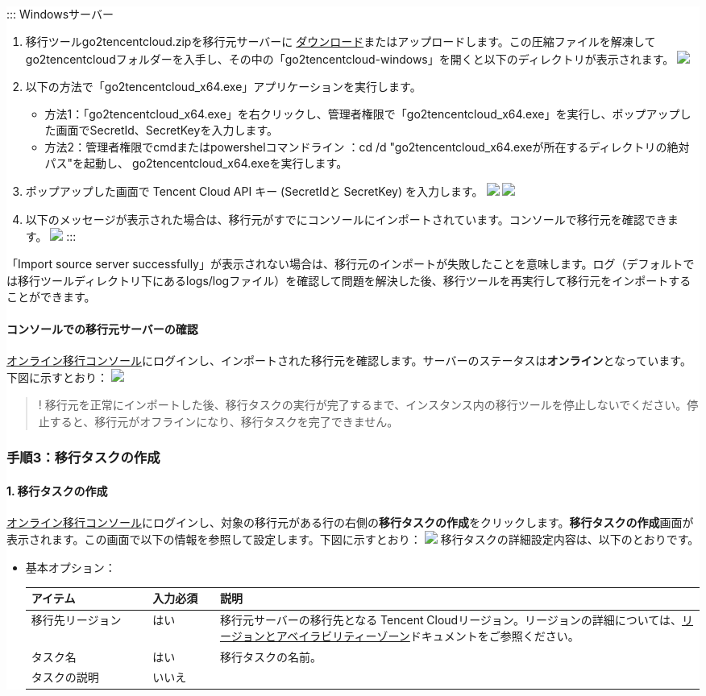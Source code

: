 ::: Windowsサーバー
1. 移行ツールgo2tencentcloud.zipを移行元サーバーに [ダウンロード](https://go2tencentcloud-1251783334.cos.ap-guangzhou.myqcloud.com/latest/go2tencentcloud.zip)またはアップロードします。この圧縮ファイルを解凍してgo2tencentcloudフォルダーを入手し、その中の「go2tencentcloud-windows」を開くと以下のディレクトリが表示されます。
![](https://qcloudimg.tencent-cloud.cn/raw/3f2c9881d9c5323a14d096d0811814cd.png)    
2. 以下の方法で「go2tencentcloud_x64.exe」アプリケーションを実行します。
	- 方法1：「go2tencentcloud_x64.exe」を右クリックし、管理者権限で「go2tencentcloud_x64.exe」を実行し、ポップアップした画面でSecretId、SecretKeyを入力します。
	- 方法2：管理者権限でcmdまたはpowershelコマンドライン ：cd /d "go2tencentcloud_x64.exeが所在するディレクトリの絶対パス"を起動し、 go2tencentcloud_x64.exeを実行します。
3. ポップアップした画面で Tencent Cloud API キー (SecretIdと SecretKey) を入力します。
![](https://qcloudimg.tencent-cloud.cn/raw/b7af60919e710d7d148e791124fce1a0.png) ![](https://qcloudimg.tencent-cloud.cn/raw/8494a126134389796be195ccd268e03a.png)       

4. 以下のメッセージが表示された場合は、移行元がすでにコンソールにインポートされています。コンソールで移行元を確認できます。
![](https://qcloudimg.tencent-cloud.cn/raw/5ecd29f96415d0cb090fe165909272be.png)
:::
</dx-tabs>
<dx-alert infotype="explain" title="">
「Import source server successfully」が表示されない場合は、移行元のインポートが失敗したことを意味します。ログ（デフォルトでは移行ツールディレクトリ下にあるlogs/logファイル）を確認して問題を解決した後、移行ツールを再実行して移行元をインポートすることができます。
</dx-alert>

#### コンソールでの移行元サーバーの確認
<a href="https://console.cloud.tencent.com/cvm/csm/online?rid=1">オンライン移行コンソール</a>にログインし、インポートされた移行元を確認します。サーバーのステータスは**オンライン**となっています。下図に示すとおり：
<img src="https://staticintl.cloudcachetci.com/yehe/backend-news/rS3s122_%E4%BC%81%E4%B8%9A%E5%BE%AE%E4%BF%A1%E6%88%AA%E5%9B%BE_20230517153526.png"/>

>! 移行元を正常にインポートした後、移行タスクの実行が完了するまで、インスタンス内の移行ツールを停止しないでください。停止すると、移行元がオフラインになり、移行タスクを完了できません。


### 手順3：移行タスクの作成

#### 1. 移行タスクの作成
[オンライン移行コンソール](https://console.cloud.tencent.com/cvm/csm/online?rid=1)にログインし、対象の移行元がある行の右側の**移行タスクの作成**をクリックします。**移行タスクの作成**画面が表示されます。この画面で以下の情報を参照して設定します。下図に示すとおり：
![](https://qcloudimg.tencent-cloud.cn/raw/63c9481797c861890a2ea9ca37c4f272.png)
[](id:jobSettings)移行タスクの詳細設定内容は、以下のとおりです。

- 基本オプション：
	<table>
	<thead>
	<tr>
	<th width="18%">アイテム</th>
	<th width="10%">入力必須</th>
	<th>説明</th>
	</tr>
	</thead>
	<tbody>
	<tr>
	<td>移行先リージョン</td>
	<td>はい</td>
		<td>移行元サーバーの移行先となる Tencent Cloudリージョン。リージョンの詳細については、<a href="https://intl.cloud.tencent.com/document/product/213/6091">リージョンとアベイラビリティーゾーン</a>ドキュメントをご参照ください。</td>
	</tr>
	<tr>
	<td>タスク名</td>
	<td>はい</td>
	<td>移行タスクの名前。</td>
	</tr>
	<tr>
	<td>タスクの説明</td>
	<td>いいえ</td>